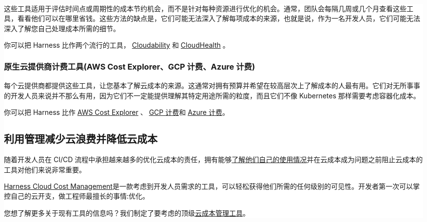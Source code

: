 这些工具适用于评估时间点或周期性的成本节约机会，而不是针对每种资源进行优化的机会。通常，团队会每隔几周或几个月查看这些工具，看看他们可以在哪里省钱。这些方法的缺点是，它们可能无法深入了解每项成本的来源，也就是说，作为一名开发人员，它们可能无法深入了解您自己处理成本所需的细节。

你可以把 Harness 比作两个流行的工具， [Cloudability](https://harness.io/learn/developer/devops-tools/apptio-cloudability-vs-harness/) 和 [CloudHealth](https://harness.io/vmware-cloudhealthtech-vs-harness/) 。

### 原生云提供商计费工具(AWS Cost Explorer、GCP 计费、Azure 计费)

每个云提供商都提供这些工具，让您基本了解云成本的来源。这通常对拥有预算并希望在较高层次上了解成本的人最有用。它们对无所事事的开发人员来说并不那么有用，因为它们不一定能提供理解其特定用途所需的粒度，而且它们不像 Kubernetes 那样需要考虑容器化成本。

你可以把 Harness 比作 [AWS Cost Explorer](https://harness.io/learn/developer/devops-tools/aws-cost-explorer-vs-harness/) 、 [GCP 计费](https://harness.io/gcp-billing-vs-harness/)和 [Azure 计费](https://harness.io/learn/developer/devops-tools/azure-billing-vs-harness/)。

## 利用管理减少云浪费并降低云成本

随着开发人员在 CI/CD 流程中承担越来越多的优化云成本的责任，拥有能够[了解他们自己的使用情况](https://harness.io/blog/a-devs-guide-to-cloud-cost/)并在云成本成为问题之前阻止云成本的工具对他们来说非常重要。

[Harness Cloud Cost Management](https://harness.io/platform/cloud-cost-management/)是一款考虑到开发人员需求的工具，可以轻松获得他们所需的任何级别的可见性。开发者第一次可以掌控自己的云开支，做工程师最擅长的事情:优化。

您想了解更多关于现有工具的信息吗？我们制定了要考虑的顶级[云成本管理工具](https://harness.io/blog/cloud-cost-management-tools/)。